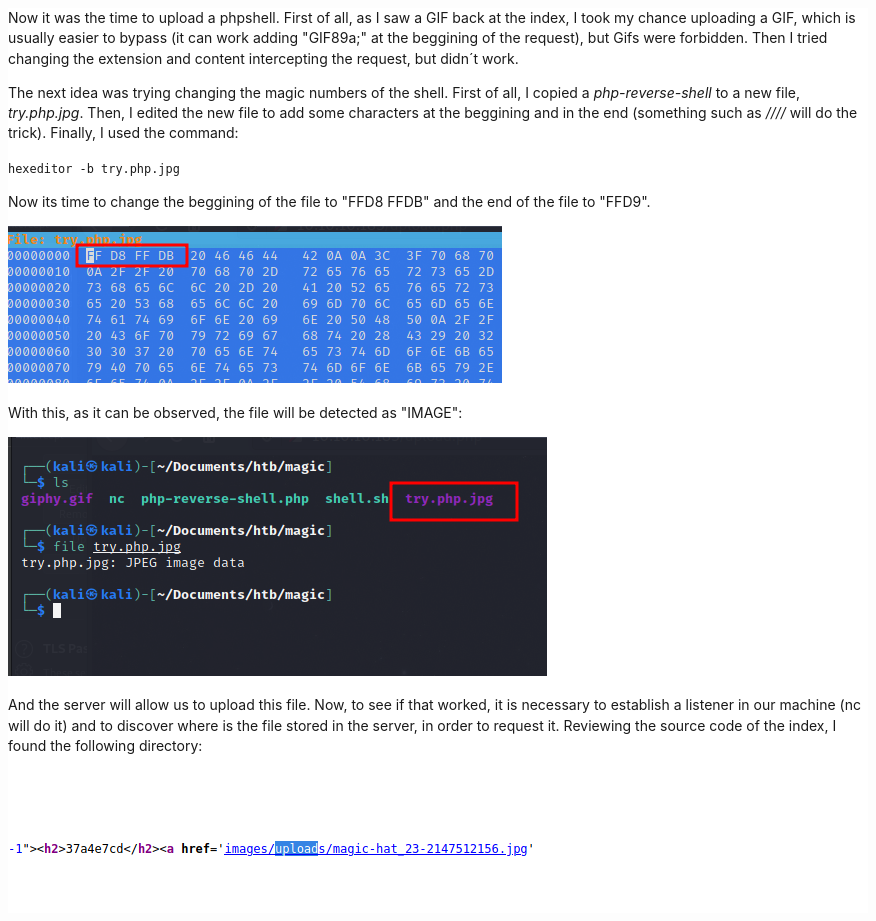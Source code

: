 Now it was the time to upload a phpshell. First of all, as I saw a GIF back at the index, I took my chance uploading a GIF, which is usually easier to bypass (it can work adding "GIF89a;" at the beggining of the request), but Gifs were forbidden. Then I tried changing the extension and content intercepting the request, but didn´t work.

The next idea was trying changing the magic numbers of the shell. First of all, I copied a *php-reverse-shell* to a new file, *try.php.jpg*. Then, I edited the new file to add some characters at the beggining and in the end (something such as *////* will do the trick). Finally, I used the command:
```shell
hexeditor -b try.php.jpg
```
Now its time to change the beggining of the file to "FFD8 FFDB" and the end of the file to "FFD9".

![Image 2](pictures/magic-06.png)

With this, as it can be observed, the file will be detected as "IMAGE":

![Image 2](pictures/magic-07.png)

And the server will allow us to upload this file. Now, to see if that worked, it is necessary to establish a listener in our machine (nc will do it) and to discover where is the file stored in the server, in order to request it.
Reviewing the source code of the index, I found the following directory:

![Image 2](pictures/magic-08.png)
